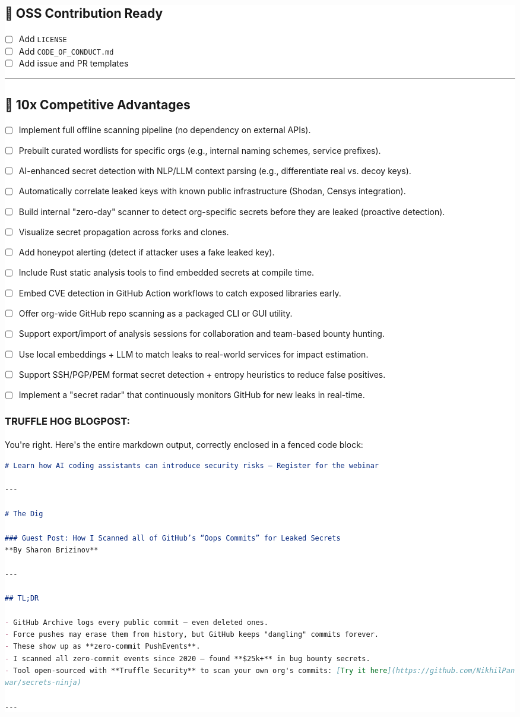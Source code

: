 
## 🤝 OSS Contribution Ready

- [ ] Add `LICENSE`
- [ ] Add `CODE_OF_CONDUCT.md`
- [ ] Add issue and PR templates

---

## 🚀 10x Competitive Advantages

- [ ] Implement full offline scanning pipeline (no dependency on external APIs).
- [ ] Prebuilt curated wordlists for specific orgs (e.g., internal naming schemes, service prefixes).
- [ ] AI-enhanced secret detection with NLP/LLM context parsing (e.g., differentiate real vs. decoy keys).
- [ ] Automatically correlate leaked keys with known public infrastructure (Shodan, Censys integration).
- [ ] Build internal "zero-day" scanner to detect org-specific secrets before they are leaked (proactive detection).
- [ ] Visualize secret propagation across forks and clones.
- [ ] Add honeypot alerting (detect if attacker uses a fake leaked key).
- [ ] Include Rust static analysis tools to find embedded secrets at compile time.
- [ ] Embed CVE detection in GitHub Action workflows to catch exposed libraries early.
- [ ] Offer org-wide GitHub repo scanning as a packaged CLI or GUI utility.
- [ ] Support export/import of analysis sessions for collaboration and team-based bounty hunting.
- [ ] Use local embeddings + LLM to match leaks to real-world services for impact estimation.
- [ ] Support SSH/PGP/PEM format secret detection + entropy heuristics to reduce false positives.
- [ ] Implement a "secret radar" that continuously monitors GitHub for new leaks in real-time.
















### TRUFFLE HOG BLOGPOST:
You're right. Here's the entire markdown output, correctly enclosed in a fenced code block:

````markdown
# Learn how AI coding assistants can introduce security risks — Register for the webinar

---

# The Dig

### Guest Post: How I Scanned all of GitHub’s “Oops Commits” for Leaked Secrets  
**By Sharon Brizinov**

---

## TL;DR

- GitHub Archive logs every public commit — even deleted ones.
- Force pushes may erase them from history, but GitHub keeps "dangling" commits forever.
- These show up as **zero-commit PushEvents**.
- I scanned all zero-commit events since 2020 — found **$25k+** in bug bounty secrets.
- Tool open-sourced with **Truffle Security** to scan your own org's commits: [Try it here](https://github.com/NikhilPanwar/secrets-ninja)

---

````